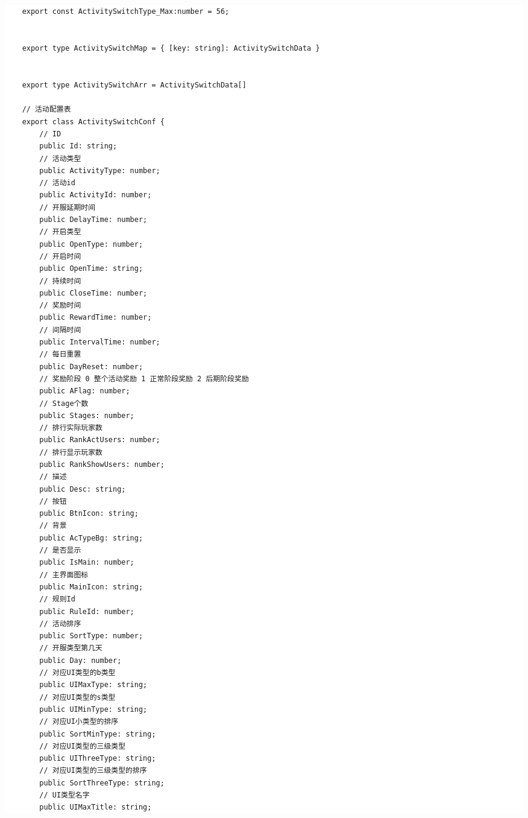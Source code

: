 		export const ActivitySwitchType_Max:number = 56; 
		
		
		export type ActivitySwitchMap = { [key: string]: ActivitySwitchData }
		
		
		export type ActivitySwitchArr = ActivitySwitchData[]
		
		// 活动配置表
		export class ActivitySwitchConf {	
			// ID
			public Id: string; 
			// 活动类型
			public ActivityType: number; 
			// 活动id
			public ActivityId: number; 
			// 开服延期时间
			public DelayTime: number; 
			// 开启类型
			public OpenType: number; 
			// 开启时间
			public OpenTime: string; 
			// 持续时间
			public CloseTime: number; 
			// 奖励时间
			public RewardTime: number; 
			// 间隔时间
			public IntervalTime: number; 
			// 每日重置
			public DayReset: number; 
			// 奖励阶段 0 整个活动奖励 1 正常阶段奖励 2 后期阶段奖励
			public AFlag: number; 
			// Stage个数
			public Stages: number; 
			// 排行实际玩家数
			public RankActUsers: number; 
			// 排行显示玩家数
			public RankShowUsers: number; 
			// 描述
			public Desc: string; 
			// 按钮
			public BtnIcon: string; 
			// 背景
			public AcTypeBg: string; 
			// 是否显示
			public IsMain: number; 
			// 主界面图标
			public MainIcon: string; 
			// 规则Id
			public RuleId: number; 
			// 活动排序
			public SortType: number; 
			// 开服类型第几天
			public Day: number; 
			// 对应UI类型的b类型
			public UIMaxType: string; 
			// 对应UI类型的s类型
			public UIMinType: string; 
			// 对应UI小类型的排序
			public SortMinType: string; 
			// 对应UI类型的三级类型
			public UIThreeType: string; 
			// 对应UI类型的三级类型的排序
			public SortThreeType: string; 
			// UI类型名字
			public UIMaxTitle: string; 
